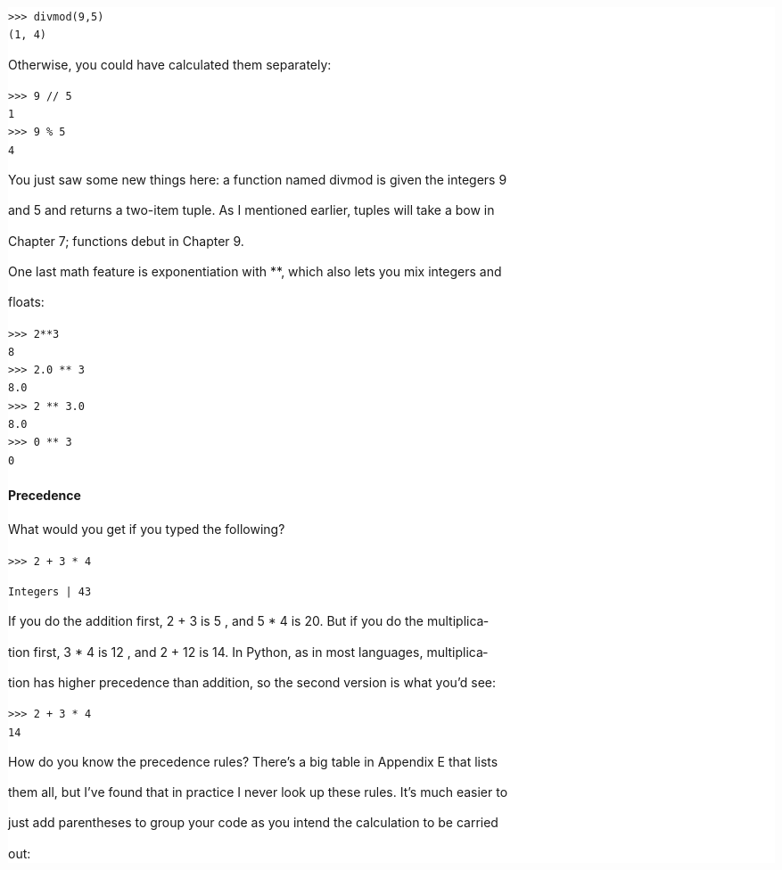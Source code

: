 ```
>>> divmod(9,5)
(1, 4)
```
Otherwise, you could have calculated them separately:

```
>>> 9 // 5
1
>>> 9 % 5
4
```
You just saw some new things here: a function named divmod is given the integers 9

and 5 and returns a two-item tuple. As I mentioned earlier, tuples will take a bow in

Chapter 7; functions debut in Chapter 9.

One last math feature is exponentiation with **, which also lets you mix integers and

floats:

```
>>> 2**3
8
>>> 2.0 ** 3
8.0
>>> 2 ** 3.0
8.0
>>> 0 ** 3
0
```
#### Precedence

What would you get if you typed the following?

```
>>> 2 + 3 * 4
```
```
Integers | 43
```

If you do the addition first, 2 + 3 is 5 , and 5 * 4 is 20. But if you do the multiplica‐

tion first, 3 * 4 is 12 , and 2 + 12 is 14. In Python, as in most languages, multiplica‐

tion has higher precedence than addition, so the second version is what you’d see:

```
>>> 2 + 3 * 4
14
```
How do you know the precedence rules? There’s a big table in Appendix E that lists

them all, but I’ve found that in practice I never look up these rules. It’s much easier to

just add parentheses to group your code as you intend the calculation to be carried

out:
